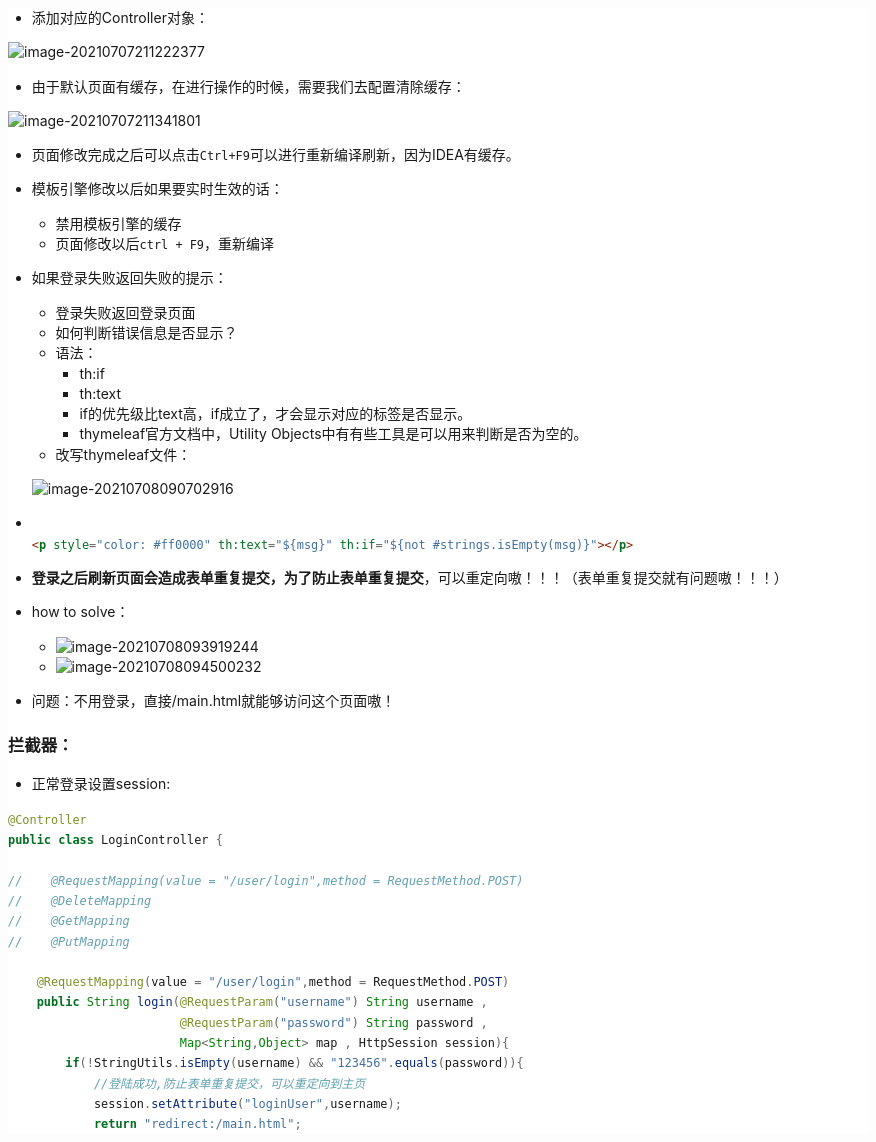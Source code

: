 - 添加对应的Controller对象：

![image-20210707211222377](https://cdn.jsdelivr.net/gh/alexanderliu-creator/cloudimg/img/20210707211222.png)

- 由于默认页面有缓存，在进行操作的时候，需要我们去配置清除缓存：

![image-20210707211341801](https://cdn.jsdelivr.net/gh/alexanderliu-creator/cloudimg/img/20210707211341.png)

- 页面修改完成之后可以点击`Ctrl+F9`可以进行重新编译刷新，因为IDEA有缓存。

- 模板引擎修改以后如果要实时生效的话：
  - 禁用模板引擎的缓存
  - 页面修改以后`ctrl + F9`，重新编译
  
- 如果登录失败返回失败的提示：

  - 登录失败返回登录页面
  - 如何判断错误信息是否显示？
  - 语法：
    - th:if
    - th:text
    - if的优先级比text高，if成立了，才会显示对应的标签是否显示。
    - thymeleaf官方文档中，Utility Objects中有有些工具是可以用来判断是否为空的。
  - 改写thymeleaf文件：

  ![image-20210708090702916](C:\Users\Alexander\AppData\Roaming\Typora\typora-user-images\image-20210708090702916.png)

- ```html
  
  <p style="color: #ff0000" th:text="${msg}" th:if="${not #strings.isEmpty(msg)}"></p>
  ```

- **登录之后刷新页面会造成表单重复提交，为了防止表单重复提交**，可以重定向嗷！！！（表单重复提交就有问题嗷！！！）
- how to solve：
  - ![image-20210708093919244](https://cdn.jsdelivr.net/gh/alexanderliu-creator/cloudimg/img/20210708093919.png)
  - ![image-20210708094500232](https://cdn.jsdelivr.net/gh/alexanderliu-creator/cloudimg/img/20210708094500.png)



- 问题：不用登录，直接/main.html就能够访问这个页面嗷！



### 拦截器：

- 正常登录设置session:

```java
@Controller
public class LoginController {

//    @RequestMapping(value = "/user/login",method = RequestMethod.POST)
//    @DeleteMapping
//    @GetMapping
//    @PutMapping

    @RequestMapping(value = "/user/login",method = RequestMethod.POST)
    public String login(@RequestParam("username") String username ,
                        @RequestParam("password") String password ,
                        Map<String,Object> map , HttpSession session){
        if(!StringUtils.isEmpty(username) && "123456".equals(password)){
            //登陆成功,防止表单重复提交，可以重定向到主页
            session.setAttribute("loginUser",username);
            return "redirect:/main.html";
  ```